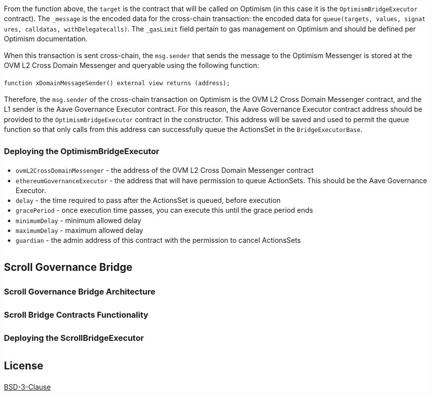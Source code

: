 From the function above, the `target` is the contract that will be called on Optimism (in this case it is the `OptimismBridgeExecutor` contract). The `_message` is the encoded data for the cross-chain transaction: the encoded data for `queue(targets, values, signatures, calldatas, withDelegatecalls)`. The `_gasLimit` field pertain to gas management on Optimism and should be defined per Optimism documentation.

When this transaction is sent cross-chain, the `msg.sender` that sends the message to the Optimism Messenger is stored at the OVM L2 Cross Domain Messenger and queryable using the following function:

```
function xDomainMessageSender() external view returns (address);
```

Therefore, the `msg.sender` of the cross-chain transaction on Optimism is the OVM L2 Cross Domain Messenger contract, and the L1 sender is the Aave Governance Executor contract. For this reason, the Aave Governance Executor contract address should be provided to the `OptimismBridgeExecutor` contract in the constructor. This address will be saved and used to permit the queue function so that only calls from this address can successfully queue the ActionsSet in the `BridgeExecutorBase`.

### Deploying the OptimismBridgeExecutor

- `ovmL2CrossDomainMessenger` - the address of the OVM L2 Cross Domain Messenger contract
- `ethereumGovernanceExecutor` - the address that will have permission to queue ActionSets. This should be the Aave Governance Executor.
- `delay` - the time required to pass after the ActionsSet is queued, before execution
- `gracePeriod` - once execution time passes, you can execute this until the grace period ends
- `minimumDelay` - minimum allowed delay
- `maximumDelay` - maximum allowed delay
- `guardian` - the admin address of this contract with the permission to cancel ActionsSets

## Scroll Governance Bridge

### Scroll Governance Bridge Architecture

### Scroll Bridge Contracts Functionality

### Deploying the ScrollBridgeExecutor

## License

[BSD-3-Clause](./LICENSE.md)
